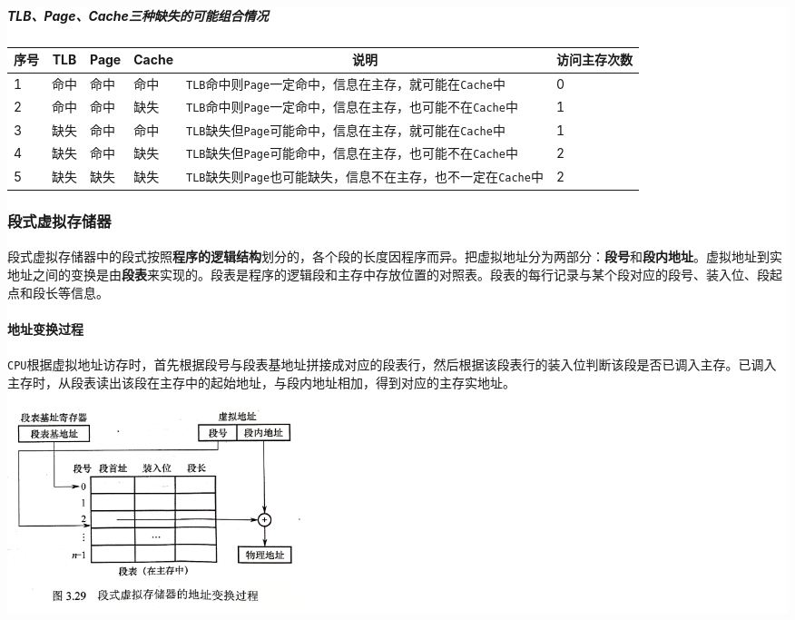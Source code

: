 ##### TLB、Page、Cache三种缺失的可能组合情况

| 序号 | TLB  | Page | Cache | 说明                                                         | 访问主存次数 |
| ---- | ---- | ---- | ----- | ------------------------------------------------------------ | ------------ |
| 1    | 命中 | 命中 | 命中  | `TLB`命中则`Page`一定命中，信息在主存，就可能在`Cache`中     | 0            |
| 2    | 命中 | 命中 | 缺失  | `TLB`命中则`Page`一定命中，信息在主存，也可能不在`Cache`中   | 1            |
| 3    | 缺失 | 命中 | 命中  | `TLB`缺失但`Page`可能命中，信息在主存，就可能在`Cache`中     | 1            |
| 4    | 缺失 | 命中 | 缺失  | `TLB`缺失但`Page`可能命中，信息在主存，也可能不在`Cache`中   | 2            |
| 5    | 缺失 | 缺失 | 缺失  | `TLB`缺失则`Page`也可能缺失，信息不在主存，也不一定在`Cache`中 | 2            |

### 段式虚拟存储器

段式虚拟存储器中的段式按照**程序的逻辑结构**划分的，各个段的长度因程序而异。把虚拟地址分为两部分：**段号**和**段内地址**。虚拟地址到实地址之间的变换是由**段表**来实现的。段表是程序的逻辑段和主存中存放位置的对照表。段表的每行记录与某个段对应的段号、装入位、段起点和段长等信息。

#### 地址变换过程

`CPU`根据虚拟地址访存时，首先根据段号与段表基地址拼接成对应的段表行，然后根据该段表行的装入位判断该段是否已调入主存。已调入主存时，从段表读出该段在主存中的起始地址，与段内地址相加，得到对应的主存实地址。

<img src=".\img\3.29.jpg" alt="3.29" style="zoom: 33%;" />
